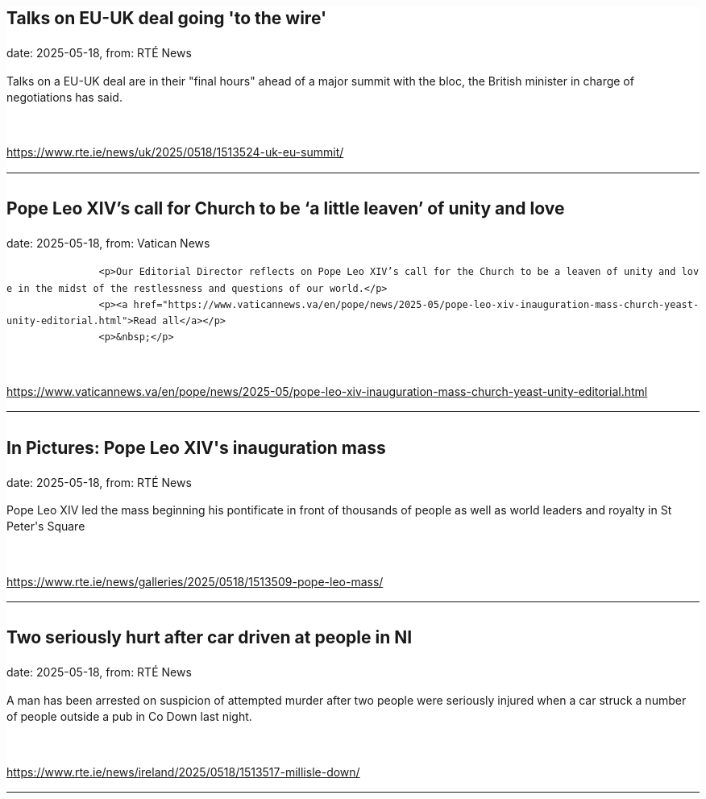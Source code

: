## Talks on EU-UK deal going 'to the wire'

date: 2025-05-18, from: RTÉ News

Talks on a EU-UK deal are in their "final hours" ahead of a major summit with the bloc, the British minister in charge of negotiations has said. 

<br> 

<https://www.rte.ie/news/uk/2025/0518/1513524-uk-eu-summit/>

---

## Pope Leo XIV’s call for Church to be ‘a little leaven’ of unity and love

date: 2025-05-18, from: Vatican News


                    <p>Our Editorial Director reflects on Pope Leo XIV’s call for the Church to be a leaven of unity and love in the midst of the restlessness and questions of our world.</p>
                    <p><a href="https://www.vaticannews.va/en/pope/news/2025-05/pope-leo-xiv-inauguration-mass-church-yeast-unity-editorial.html">Read all</a></p>
                    <p>&nbsp;</p>
                     

<br> 

<https://www.vaticannews.va/en/pope/news/2025-05/pope-leo-xiv-inauguration-mass-church-yeast-unity-editorial.html>

---

## In Pictures: Pope Leo XIV's inauguration mass

date: 2025-05-18, from: RTÉ News

Pope Leo XIV led the mass beginning his pontificate in front of thousands of people as well as world leaders and royalty in St Peter's Square 

<br> 

<https://www.rte.ie/news/galleries/2025/0518/1513509-pope-leo-mass/>

---

## Two seriously hurt after car driven at people in NI

date: 2025-05-18, from: RTÉ News

A man has been arrested on suspicion of attempted murder after two people were seriously injured when a car struck a number of people outside a pub in Co Down last night. 

<br> 

<https://www.rte.ie/news/ireland/2025/0518/1513517-millisle-down/>

---